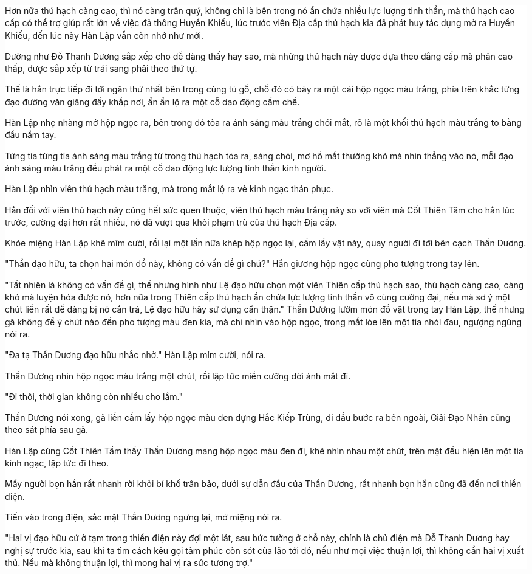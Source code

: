 Hơn nữa thú hạch càng cao, thì nó càng trân quý, không chỉ là bên trong nó ẩn chứa nhiều lực lượng tinh thần, mà thú hạch cao cấp có thể trợ giúp rất lớn về việc đả thông Huyền Khiếu, lúc trước viên Địa cấp thú hạch kia đã phát huy tác dụng mở ra Huyền Khiếu, đến lúc này Hàn Lập vẫn còn nhớ như mới.

Dường như Đỗ Thanh Dương sắp xếp cho dễ dàng thấy hay sao, mà những thú hạch này được dựa theo đẳng cấp mà phân cao thấp, được sắp xếp từ trái sang phải theo thứ tự.

Thế là hắn trực tiếp đi tới ngăn thứ nhất bên trong cùng tủ gỗ, chỗ đó có bày ra một cái hộp ngọc màu trắng, phía trên khắc từng đạo đường văn giăng đầy khắp nơi, ẩn ẩn lộ ra một cỗ dao động cấm chế.

Hàn Lập nhẹ nhàng mở hộp ngọc ra, bên trong đó tỏa ra ánh sáng màu trắng chói mắt, rõ là một khối thú hạch màu trắng to bằng đầu nắm tay.

Từng tia từng tia ánh sáng màu trắng từ trong thú hạch tỏa ra, sáng chói, mơ hồ mắt thường khó mà nhìn thẳng vào nó, mỗi đạo ánh sáng màu trắng đều phát ra một cỗ dao động lực lượng tinh thần kinh người.

Hàn Lập nhìn viên thú hạch màu trăng, mà trong mắt lộ ra vẻ kinh ngạc thán phục.

Hắn đối với viên thú hạch này cũng hết sức quen thuộc, viên thú hạch màu trắng này so với viên mà Cốt Thiên Tâm cho hắn lúc trước, cường đại hơn rất nhiều, nó đã vượt qua khỏi phạm trù của thú hạch Địa cấp.

Khóe miệng Hàn Lập khẽ mĩm cười, rồi lại một lần nữa khép hộp ngọc lại, cầm lấy vật này, quay người đi tới bên cạch Thần Dương.

"Thần đạo hữu, ta chọn hai món đồ này, không có vấn đề gì chứ?" Hắn giương hộp ngọc cùng pho tượng trong tay lên.

"Tất nhiên là không có vấn đề gì, thế nhưng hình như Lệ đạo hữu chọn một viên Thiên cấp thú hạch sao, thú hạch càng cao, càng khó mà luyện hóa được nó, hơn nữa trong Thiên cấp thú hạch ẩn chứa lực lượng tinh thần vô cùng cường đại, nếu mà sơ ý một chút liền rất dễ dàng bị nó cắn trả, Lệ đạo hữu hãy sử dụng cẩn thận." Thần Dương lườm món đồ vật trong tay Hàn Lập, thế nhưng gã không để ý chút nào đến pho tượng màu đen kia, mà chỉ nhìn vào hộp ngọc, trong mắt lóe lên một tia nhói đau, ngượng ngùng nói ra.

"Đa tạ Thần Dương đạo hữu nhắc nhở." Hàn Lập mỉm cười, nói ra.

Thần Dương nhìn hộp ngọc màu trắng một chút, rồi lập tức miễn cưỡng dời ánh mắt đi.

"Đi thôi, thời gian không còn nhiều cho lắm."

Thần Dương nói xong, gã liền cầm lấy hộp ngọc màu đen đựng Hắc Kiếp Trùng, đi đầu bước ra bên ngoài, Giải Đạo Nhân cũng theo sát phía sau gã.

Hàn Lập cùng Cốt Thiên Tầm thấy Thần Dương mang hộp ngọc màu đen đi, khẽ nhìn nhau một chút, trên mặt đều hiện lên một tia kinh ngạc, lập tức đi theo.

Mấy người bọn hắn rất nhanh rời khỏi bí khố trân bảo, dưới sự dẫn đầu của Thần Dương, rất nhanh bọn hắn cũng đã đến nơi thiền điện.

Tiến vào trong điện, sắc mặt Thần Dương ngưng lại, mở miệng nói ra.

"Hai vị đạo hữu cứ ở tạm trong thiền điện này đợi một lát, sau bức tường ở chỗ này, chính là chủ điện mà Đỗ Thanh Dương hay nghị sự trước kia, sau khi ta tìm cách kêu gọi tâm phúc còn sót của lão tới đó, nếu như mọi việc thuận lợi, thì không cần hai vị xuất thủ. Nếu mà không thuận lợi, thì mong hai vị ra sức tương trợ."
